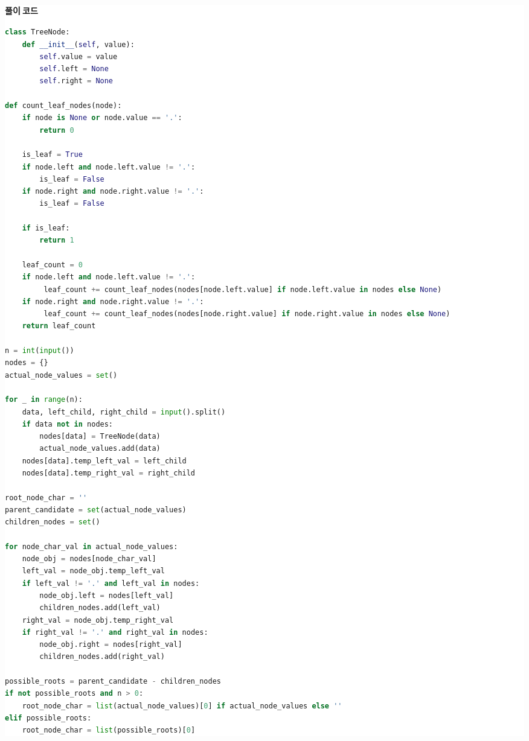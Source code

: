 **풀이 코드**

```python
class TreeNode:
    def __init__(self, value):
        self.value = value
        self.left = None
        self.right = None

def count_leaf_nodes(node):
    if node is None or node.value == '.':
        return 0

    is_leaf = True
    if node.left and node.left.value != '.':
        is_leaf = False
    if node.right and node.right.value != '.':
        is_leaf = False

    if is_leaf:
        return 1

    leaf_count = 0
    if node.left and node.left.value != '.':
         leaf_count += count_leaf_nodes(nodes[node.left.value] if node.left.value in nodes else None)
    if node.right and node.right.value != '.':
         leaf_count += count_leaf_nodes(nodes[node.right.value] if node.right.value in nodes else None)
    return leaf_count

n = int(input())
nodes = {}
actual_node_values = set()

for _ in range(n):
    data, left_child, right_child = input().split()
    if data not in nodes:
        nodes[data] = TreeNode(data)
        actual_node_values.add(data)
    nodes[data].temp_left_val = left_child
    nodes[data].temp_right_val = right_child

root_node_char = ''
parent_candidate = set(actual_node_values)
children_nodes = set()

for node_char_val in actual_node_values:
    node_obj = nodes[node_char_val]
    left_val = node_obj.temp_left_val
    if left_val != '.' and left_val in nodes:
        node_obj.left = nodes[left_val]
        children_nodes.add(left_val)
    right_val = node_obj.temp_right_val
    if right_val != '.' and right_val in nodes:
        node_obj.right = nodes[right_val]
        children_nodes.add(right_val)

possible_roots = parent_candidate - children_nodes
if not possible_roots and n > 0:
    root_node_char = list(actual_node_values)[0] if actual_node_values else ''
elif possible_roots:
    root_node_char = list(possible_roots)[0]

```